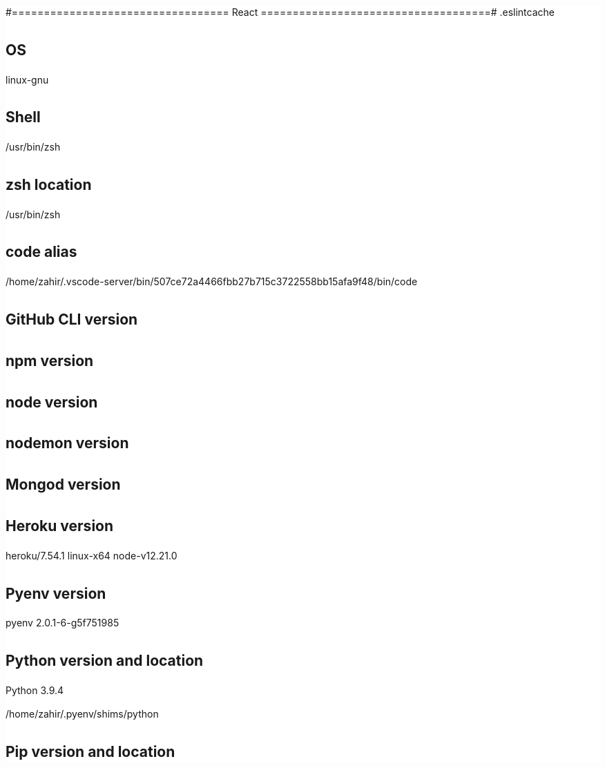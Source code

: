 #================================== React ====================================#
.eslintcache

## OS

linux-gnu

## Shell

/usr/bin/zsh

## zsh location

/usr/bin/zsh

## code alias

/home/zahir/.vscode-server/bin/507ce72a4466fbb27b715c3722558bb15afa9f48/bin/code

## GitHub CLI version


## npm version


## node version


## nodemon version


## Mongod version


## Heroku version

heroku/7.54.1 linux-x64 node-v12.21.0

## Pyenv version

pyenv 2.0.1-6-g5f751985

## Python version and location

Python 3.9.4

/home/zahir/.pyenv/shims/python

## Pip version and location
